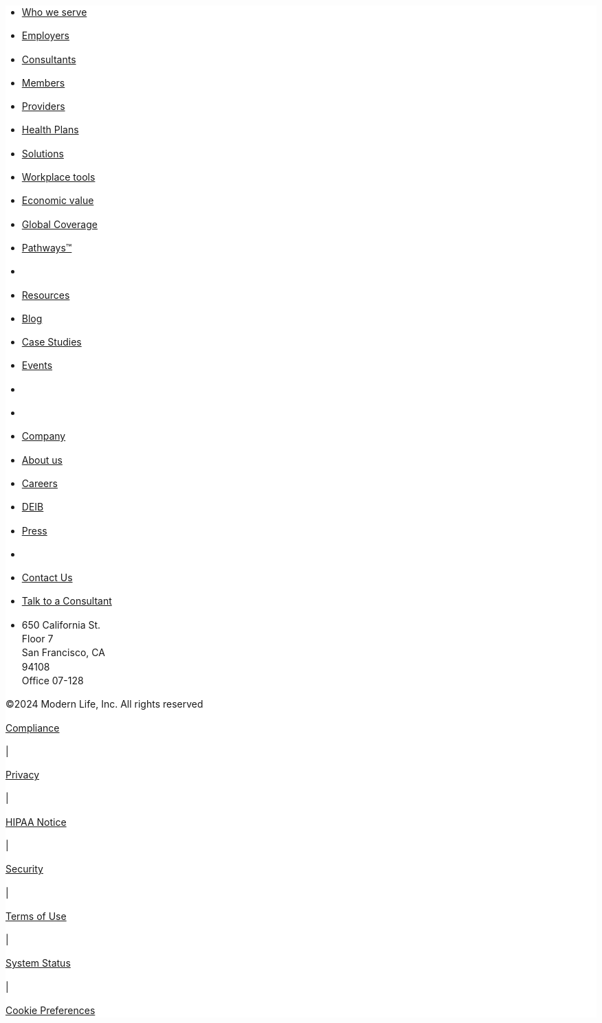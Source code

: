 * [Who we serve](#)
* [Employers](https://www.modernhealth.com/employers)
* [Consultants](https://www.modernhealth.com/consultants)
* [Members](https://www.modernhealth.com/member)
* [Providers](https://www.modernhealth.com/providers)
* [Health Plans](https://www.modernhealth.com/healthplans)

* [Solutions](#)
* [Workplace tools](https://www.modernhealth.com/workplace-tools)
* [Economic value](https://www.modernhealth.com/economic-value)
* [Global Coverage](https://www.modernhealth.com/global)
* [Pathways™](https://www.modernhealth.com/pathways)
* [](#)

* [Resources](#)
* [Blog](https://www.modernhealth.com/blog)
* [Case Studies](https://www.modernhealth.com/case-studies)
* [Events](https://www.modernhealth.com/events)
* [](#)
* [](#)

* [Company](#)
* [About us](https://www.modernhealth.com/about-us)
* [Careers](https://www.modernhealth.com/careers)
* [DEIB](https://www.modernhealth.com/deib)
* [Press](https://www.modernhealth.com/press)
* [](#)

* [Contact Us](#)
* [Talk to a Consultant](https://www.modernhealth.com/request-demo)
* 650 California St.  
    Floor 7  
    San Francisco, CA  
    94108  
    Office 07-128
    

©2024 Modern Life, Inc. All rights reserved

[Compliance](https://www.modernhealth.com/compliance)

|

[Privacy](https://www.modernhealth.com/privacy-policy-2019)

|

[HIPAA Notice](https://www.modernhealth.com/hipaa)

|

[Security](https://www.modernhealth.com/security)

|

[Terms of Use](https://www.modernhealth.com/terms-of-use)

|

[System Status](https://status.joinmodernhealth.com/)

|

[Cookie Preferences](#)